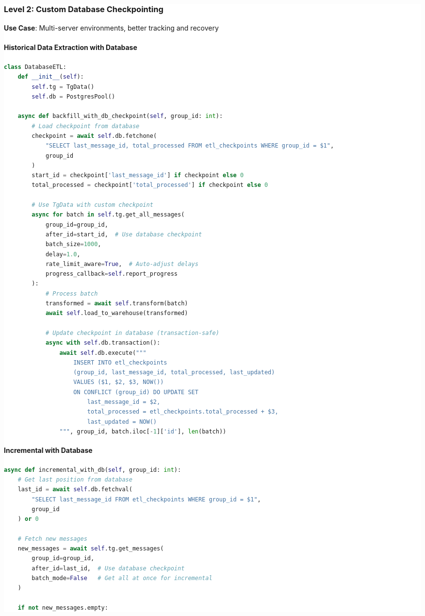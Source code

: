
### Level 2: Custom Database Checkpointing

**Use Case**: Multi-server environments, better tracking and recovery

#### Historical Data Extraction with Database
```python
class DatabaseETL:
    def __init__(self):
        self.tg = TgData()
        self.db = PostgresPool()
    
    async def backfill_with_db_checkpoint(self, group_id: int):
        # Load checkpoint from database
        checkpoint = await self.db.fetchone(
            "SELECT last_message_id, total_processed FROM etl_checkpoints WHERE group_id = $1",
            group_id
        )
        start_id = checkpoint['last_message_id'] if checkpoint else 0
        total_processed = checkpoint['total_processed'] if checkpoint else 0
        
        # Use TgData with custom checkpoint
        async for batch in self.tg.get_all_messages(
            group_id=group_id,
            after_id=start_id,  # Use database checkpoint
            batch_size=1000,
            delay=1.0,
            rate_limit_aware=True,  # Auto-adjust delays
            progress_callback=self.report_progress
        ):
            # Process batch
            transformed = await self.transform(batch)
            await self.load_to_warehouse(transformed)
            
            # Update checkpoint in database (transaction-safe)
            async with self.db.transaction():
                await self.db.execute("""
                    INSERT INTO etl_checkpoints 
                    (group_id, last_message_id, total_processed, last_updated)
                    VALUES ($1, $2, $3, NOW())
                    ON CONFLICT (group_id) DO UPDATE SET
                        last_message_id = $2,
                        total_processed = etl_checkpoints.total_processed + $3,
                        last_updated = NOW()
                """, group_id, batch.iloc[-1]['id'], len(batch))
```

#### Incremental with Database
```python
async def incremental_with_db(self, group_id: int):
    # Get last position from database
    last_id = await self.db.fetchval(
        "SELECT last_message_id FROM etl_checkpoints WHERE group_id = $1",
        group_id
    ) or 0
    
    # Fetch new messages
    new_messages = await self.tg.get_messages(
        group_id=group_id,
        after_id=last_id,  # Use database checkpoint
        batch_mode=False   # Get all at once for incremental
    )
    
    if not new_messages.empty:
```